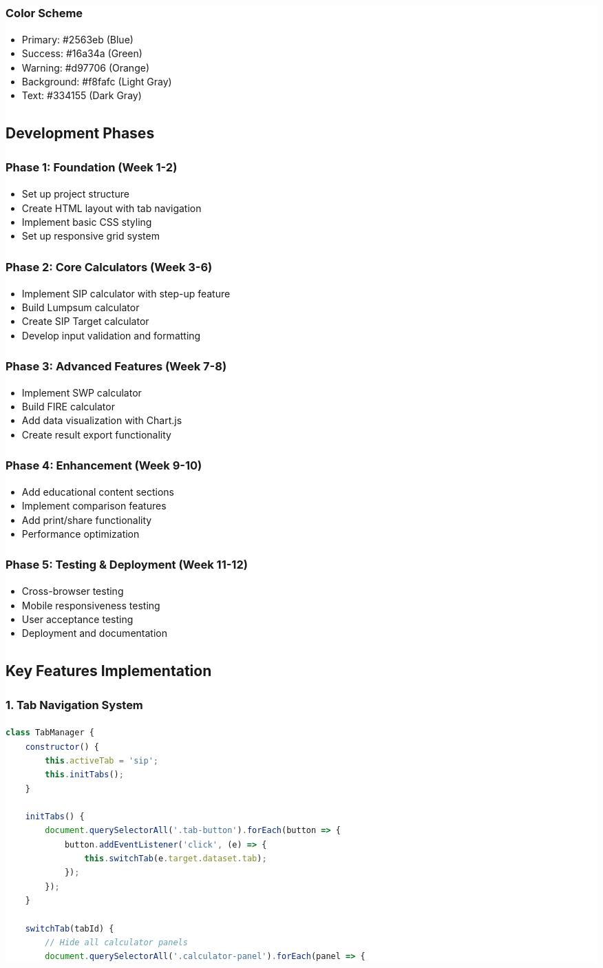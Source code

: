 ### Color Scheme
- Primary: #2563eb (Blue)
- Success: #16a34a (Green)  
- Warning: #d97706 (Orange)
- Background: #f8fafc (Light Gray)
- Text: #334155 (Dark Gray)

## Development Phases

### Phase 1: Foundation (Week 1-2)
- Set up project structure
- Create HTML layout with tab navigation
- Implement basic CSS styling
- Set up responsive grid system

### Phase 2: Core Calculators (Week 3-6)
- Implement SIP calculator with step-up feature
- Build Lumpsum calculator
- Create SIP Target calculator
- Develop input validation and formatting

### Phase 3: Advanced Features (Week 7-8)
- Implement SWP calculator
- Build FIRE calculator
- Add data visualization with Chart.js
- Create result export functionality

### Phase 4: Enhancement (Week 9-10)
- Add educational content sections
- Implement comparison features
- Add print/share functionality
- Performance optimization

### Phase 5: Testing & Deployment (Week 11-12)
- Cross-browser testing
- Mobile responsiveness testing
- User acceptance testing
- Deployment and documentation

## Key Features Implementation

### 1. Tab Navigation System
```javascript
class TabManager {
    constructor() {
        this.activeTab = 'sip';
        this.initTabs();
    }
    
    initTabs() {
        document.querySelectorAll('.tab-button').forEach(button => {
            button.addEventListener('click', (e) => {
                this.switchTab(e.target.dataset.tab);
            });
        });
    }
    
    switchTab(tabId) {
        // Hide all calculator panels
        document.querySelectorAll('.calculator-panel').forEach(panel => {
```